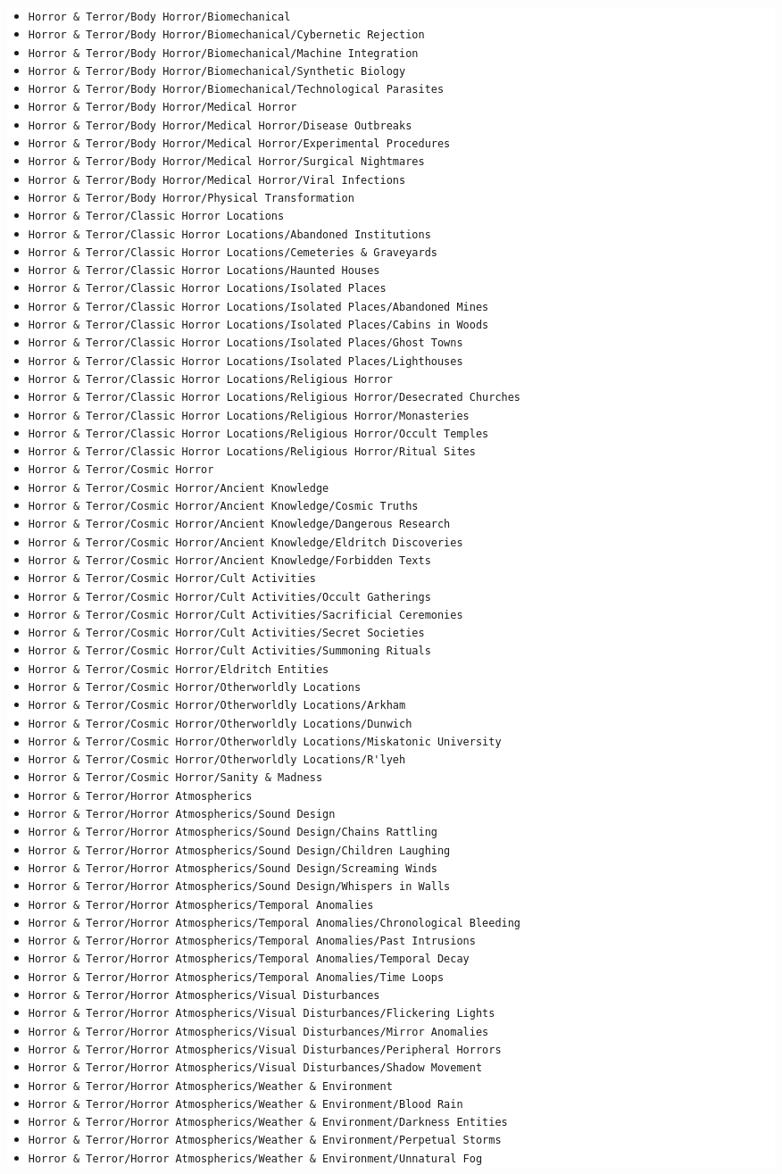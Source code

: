 - `Horror & Terror/Body Horror/Biomechanical`
- `Horror & Terror/Body Horror/Biomechanical/Cybernetic Rejection`
- `Horror & Terror/Body Horror/Biomechanical/Machine Integration`
- `Horror & Terror/Body Horror/Biomechanical/Synthetic Biology`
- `Horror & Terror/Body Horror/Biomechanical/Technological Parasites`
- `Horror & Terror/Body Horror/Medical Horror`
- `Horror & Terror/Body Horror/Medical Horror/Disease Outbreaks`
- `Horror & Terror/Body Horror/Medical Horror/Experimental Procedures`
- `Horror & Terror/Body Horror/Medical Horror/Surgical Nightmares`
- `Horror & Terror/Body Horror/Medical Horror/Viral Infections`
- `Horror & Terror/Body Horror/Physical Transformation`
- `Horror & Terror/Classic Horror Locations`
- `Horror & Terror/Classic Horror Locations/Abandoned Institutions`
- `Horror & Terror/Classic Horror Locations/Cemeteries & Graveyards`
- `Horror & Terror/Classic Horror Locations/Haunted Houses`
- `Horror & Terror/Classic Horror Locations/Isolated Places`
- `Horror & Terror/Classic Horror Locations/Isolated Places/Abandoned Mines`
- `Horror & Terror/Classic Horror Locations/Isolated Places/Cabins in Woods`
- `Horror & Terror/Classic Horror Locations/Isolated Places/Ghost Towns`
- `Horror & Terror/Classic Horror Locations/Isolated Places/Lighthouses`
- `Horror & Terror/Classic Horror Locations/Religious Horror`
- `Horror & Terror/Classic Horror Locations/Religious Horror/Desecrated Churches`
- `Horror & Terror/Classic Horror Locations/Religious Horror/Monasteries`
- `Horror & Terror/Classic Horror Locations/Religious Horror/Occult Temples`
- `Horror & Terror/Classic Horror Locations/Religious Horror/Ritual Sites`
- `Horror & Terror/Cosmic Horror`
- `Horror & Terror/Cosmic Horror/Ancient Knowledge`
- `Horror & Terror/Cosmic Horror/Ancient Knowledge/Cosmic Truths`
- `Horror & Terror/Cosmic Horror/Ancient Knowledge/Dangerous Research`
- `Horror & Terror/Cosmic Horror/Ancient Knowledge/Eldritch Discoveries`
- `Horror & Terror/Cosmic Horror/Ancient Knowledge/Forbidden Texts`
- `Horror & Terror/Cosmic Horror/Cult Activities`
- `Horror & Terror/Cosmic Horror/Cult Activities/Occult Gatherings`
- `Horror & Terror/Cosmic Horror/Cult Activities/Sacrificial Ceremonies`
- `Horror & Terror/Cosmic Horror/Cult Activities/Secret Societies`
- `Horror & Terror/Cosmic Horror/Cult Activities/Summoning Rituals`
- `Horror & Terror/Cosmic Horror/Eldritch Entities`
- `Horror & Terror/Cosmic Horror/Otherworldly Locations`
- `Horror & Terror/Cosmic Horror/Otherworldly Locations/Arkham`
- `Horror & Terror/Cosmic Horror/Otherworldly Locations/Dunwich`
- `Horror & Terror/Cosmic Horror/Otherworldly Locations/Miskatonic University`
- `Horror & Terror/Cosmic Horror/Otherworldly Locations/R'lyeh`
- `Horror & Terror/Cosmic Horror/Sanity & Madness`
- `Horror & Terror/Horror Atmospherics`
- `Horror & Terror/Horror Atmospherics/Sound Design`
- `Horror & Terror/Horror Atmospherics/Sound Design/Chains Rattling`
- `Horror & Terror/Horror Atmospherics/Sound Design/Children Laughing`
- `Horror & Terror/Horror Atmospherics/Sound Design/Screaming Winds`
- `Horror & Terror/Horror Atmospherics/Sound Design/Whispers in Walls`
- `Horror & Terror/Horror Atmospherics/Temporal Anomalies`
- `Horror & Terror/Horror Atmospherics/Temporal Anomalies/Chronological Bleeding`
- `Horror & Terror/Horror Atmospherics/Temporal Anomalies/Past Intrusions`
- `Horror & Terror/Horror Atmospherics/Temporal Anomalies/Temporal Decay`
- `Horror & Terror/Horror Atmospherics/Temporal Anomalies/Time Loops`
- `Horror & Terror/Horror Atmospherics/Visual Disturbances`
- `Horror & Terror/Horror Atmospherics/Visual Disturbances/Flickering Lights`
- `Horror & Terror/Horror Atmospherics/Visual Disturbances/Mirror Anomalies`
- `Horror & Terror/Horror Atmospherics/Visual Disturbances/Peripheral Horrors`
- `Horror & Terror/Horror Atmospherics/Visual Disturbances/Shadow Movement`
- `Horror & Terror/Horror Atmospherics/Weather & Environment`
- `Horror & Terror/Horror Atmospherics/Weather & Environment/Blood Rain`
- `Horror & Terror/Horror Atmospherics/Weather & Environment/Darkness Entities`
- `Horror & Terror/Horror Atmospherics/Weather & Environment/Perpetual Storms`
- `Horror & Terror/Horror Atmospherics/Weather & Environment/Unnatural Fog`